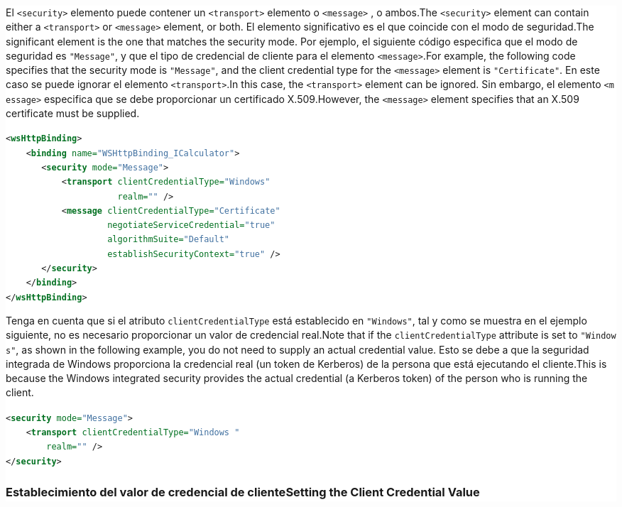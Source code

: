  <span data-ttu-id="580d8-146">El `<security>` elemento puede contener un `<transport>` elemento o `<message>` , o ambos.</span><span class="sxs-lookup"><span data-stu-id="580d8-146">The `<security>` element can contain either a `<transport>` or `<message>` element, or both.</span></span> <span data-ttu-id="580d8-147">El elemento significativo es el que coincide con el modo de seguridad.</span><span class="sxs-lookup"><span data-stu-id="580d8-147">The significant element is the one that matches the security mode.</span></span> <span data-ttu-id="580d8-148">Por ejemplo, el siguiente código especifica que el modo de seguridad es `"Message"`, y que el tipo de credencial de cliente para el elemento `<message>`.</span><span class="sxs-lookup"><span data-stu-id="580d8-148">For example, the following code specifies that the security mode is `"Message"`, and the client credential type for the `<message>` element is `"Certificate"`.</span></span> <span data-ttu-id="580d8-149">En este caso se puede ignorar el elemento `<transport>`.</span><span class="sxs-lookup"><span data-stu-id="580d8-149">In this case, the `<transport>` element can be ignored.</span></span> <span data-ttu-id="580d8-150">Sin embargo, el elemento `<message>` especifica que se debe proporcionar un certificado X.509.</span><span class="sxs-lookup"><span data-stu-id="580d8-150">However, the `<message>` element specifies that an X.509 certificate must be supplied.</span></span>  

```xml  
<wsHttpBinding>  
    <binding name="WSHttpBinding_ICalculator">  
       <security mode="Message">  
           <transport clientCredentialType="Windows"
                      realm="" />  
           <message clientCredentialType="Certificate"
                    negotiateServiceCredential="true"  
                    algorithmSuite="Default"
                    establishSecurityContext="true" />  
       </security>  
    </binding>  
</wsHttpBinding>  
```  

 <span data-ttu-id="580d8-151">Tenga en cuenta que si el atributo `clientCredentialType` está establecido en `"Windows"`, tal y como se muestra en el ejemplo siguiente, no es necesario proporcionar un valor de credencial real.</span><span class="sxs-lookup"><span data-stu-id="580d8-151">Note that if the `clientCredentialType` attribute is set to `"Windows"`, as shown in the following example, you do not need to supply an actual credential value.</span></span> <span data-ttu-id="580d8-152">Esto se debe a que la seguridad integrada de Windows proporciona la credencial real (un token de Kerberos) de la persona que está ejecutando el cliente.</span><span class="sxs-lookup"><span data-stu-id="580d8-152">This is because the Windows integrated security provides the actual credential (a Kerberos token) of the person who is running the client.</span></span>  
  
```xml  
<security mode="Message">  
    <transport clientCredentialType="Windows "
        realm="" />  
</security>  
```  
  
### <a name="setting-the-client-credential-value"></a><span data-ttu-id="580d8-153">Establecimiento del valor de credencial de cliente</span><span class="sxs-lookup"><span data-stu-id="580d8-153">Setting the Client Credential Value</span></span>  
